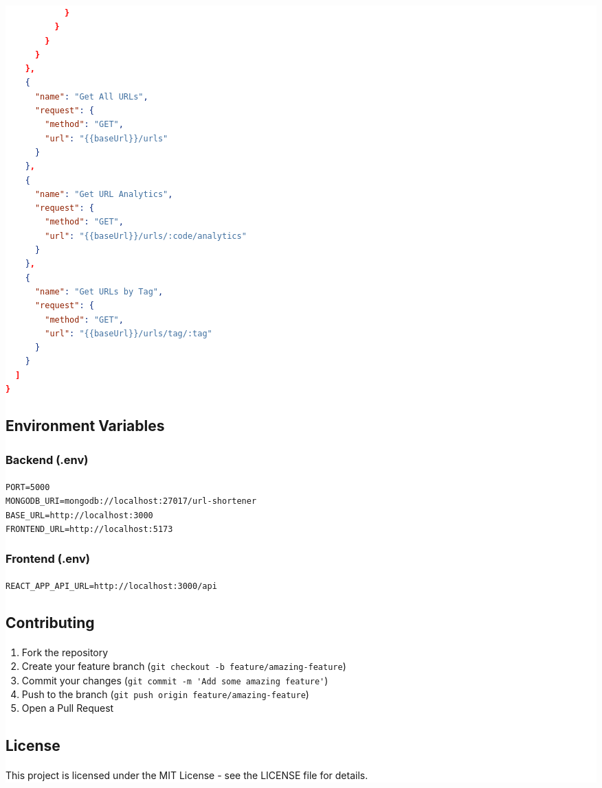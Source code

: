 ```json
            }
          }
        }
      }
    },
    {
      "name": "Get All URLs",
      "request": {
        "method": "GET",
        "url": "{{baseUrl}}/urls"
      }
    },
    {
      "name": "Get URL Analytics",
      "request": {
        "method": "GET",
        "url": "{{baseUrl}}/urls/:code/analytics"
      }
    },
    {
      "name": "Get URLs by Tag",
      "request": {
        "method": "GET",
        "url": "{{baseUrl}}/urls/tag/:tag"
      }
    }
  ]
}
```

## Environment Variables

### Backend (.env)
```env
PORT=5000
MONGODB_URI=mongodb://localhost:27017/url-shortener
BASE_URL=http://localhost:3000
FRONTEND_URL=http://localhost:5173
```

### Frontend (.env)
```env
REACT_APP_API_URL=http://localhost:3000/api
```

## Contributing

1. Fork the repository
2. Create your feature branch (`git checkout -b feature/amazing-feature`)
3. Commit your changes (`git commit -m 'Add some amazing feature'`)
4. Push to the branch (`git push origin feature/amazing-feature`)
5. Open a Pull Request

## License

This project is licensed under the MIT License - see the LICENSE file for details. 